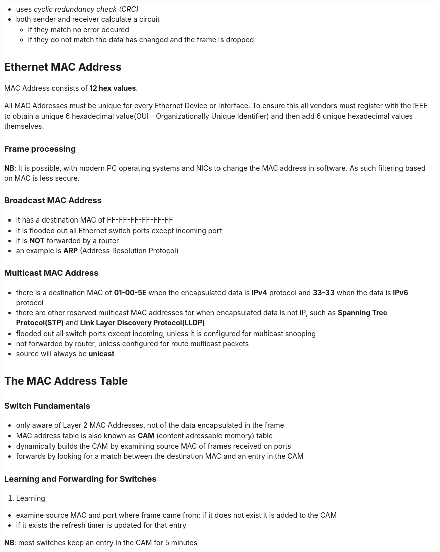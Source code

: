 - uses _cyclic redundancy check (CRC)_
- both sender and receiver calculate a circuit
  - if they match no error occured
  - if they do not match the data has changed and the frame is dropped

## Ethernet MAC Address

MAC Address consists of **12 hex values**.

All MAC Addresses must be unique for every Ethernet Device or Interface. To ensure this all vendors must register with the IEEE to obtain a unique 6 hexadecimal value(OUI - Organizationally Unique Identifier) and then add 6 unique hexadecimal values themselves.

### Frame processing

**NB**: It is possible, with modern PC operating systems and NICs to change the MAC address in software. As such filtering based on MAC is less secure.

### Broadcast MAC Address

- it has a destination MAC of FF-FF-FF-FF-FF-FF
- it is flooded out all Ethernet switch ports except incoming port
- it is **NOT** forwarded by a router
- an example is **ARP** (Address Resolution Protocol)

### Multicast MAC Address

- there is a destination MAC of **01-00-5E** when the encapsulated data is **IPv4** protocol and **33-33** when the data is **IPv6** protocol
- there are other reserved multicast MAC addresses for when encapsulated data is not IP, such as **Spanning Tree Protocol(STP)** and **Link Layer Discovery Protocol(LLDP)**
- flooded out all switch ports except incoming, unless it is configured for multicast snooping
- not forwarded by router, unless configured for route multicast packets
- source will always be **unicast**

## The MAC Address Table

### Switch Fundamentals

- only aware of Layer 2 MAC Addresses, not of the data encapsulated in the frame
- MAC address table is also known as **CAM** (content adressable memory) table
- dynamically builds the CAM by examining source MAC of frames received on ports
- forwards by looking for a match between the destination MAC and an entry in the CAM

### Learning and Forwarding for Switches

1. Learning

- examine source MAC and port where frame came from; if it does not exist it is added to the CAM
- if it exists the refresh timer is updated for that entry

**NB**: most switches keep an entry in the CAM for 5 minutes
